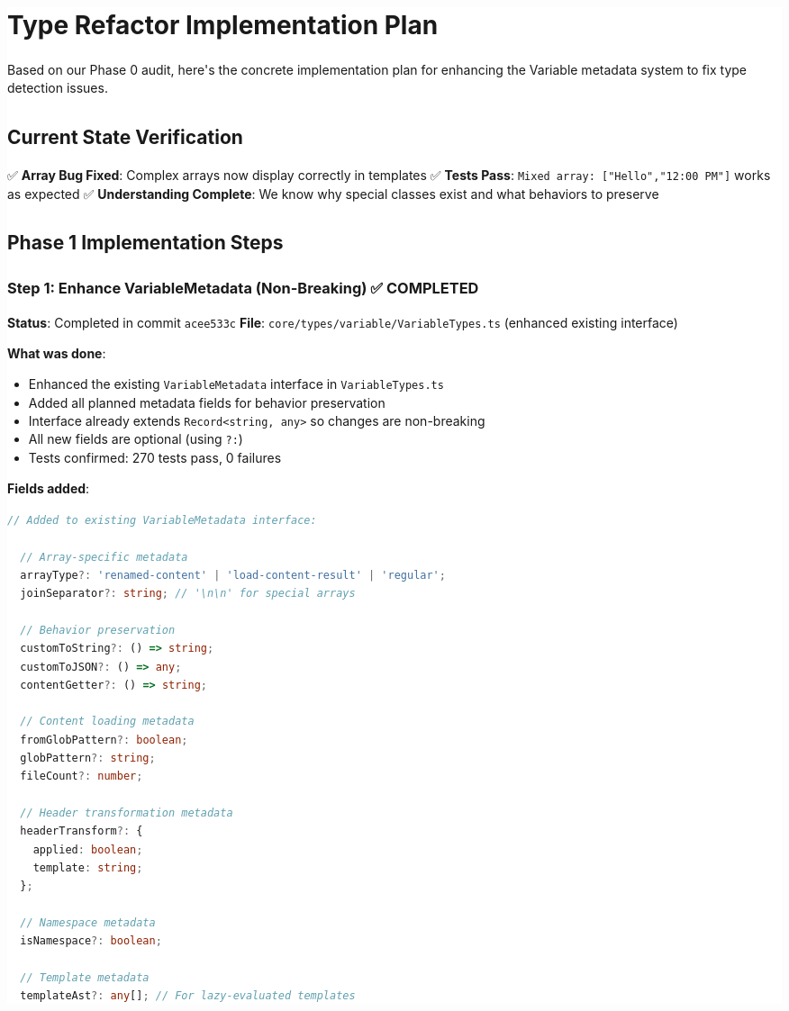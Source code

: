 # Type Refactor Implementation Plan

Based on our Phase 0 audit, here's the concrete implementation plan for enhancing the Variable metadata system to fix type detection issues.

## Current State Verification

✅ **Array Bug Fixed**: Complex arrays now display correctly in templates
✅ **Tests Pass**: `Mixed array: ["Hello","12:00 PM"]` works as expected
✅ **Understanding Complete**: We know why special classes exist and what behaviors to preserve

## Phase 1 Implementation Steps

### Step 1: Enhance VariableMetadata (Non-Breaking) ✅ COMPLETED

**Status**: Completed in commit `acee533c`
**File**: `core/types/variable/VariableTypes.ts` (enhanced existing interface)

**What was done**:
- Enhanced the existing `VariableMetadata` interface in `VariableTypes.ts`
- Added all planned metadata fields for behavior preservation
- Interface already extends `Record<string, any>` so changes are non-breaking
- All new fields are optional (using `?:`)
- Tests confirmed: 270 tests pass, 0 failures

**Fields added**:
```typescript
// Added to existing VariableMetadata interface:
  
  // Array-specific metadata
  arrayType?: 'renamed-content' | 'load-content-result' | 'regular';
  joinSeparator?: string; // '\n\n' for special arrays
  
  // Behavior preservation
  customToString?: () => string;
  customToJSON?: () => any;
  contentGetter?: () => string;
  
  // Content loading metadata
  fromGlobPattern?: boolean;
  globPattern?: string;
  fileCount?: number;
  
  // Header transformation metadata
  headerTransform?: {
    applied: boolean;
    template: string;
  };
  
  // Namespace metadata
  isNamespace?: boolean;
  
  // Template metadata
  templateAst?: any[]; // For lazy-evaluated templates
```
